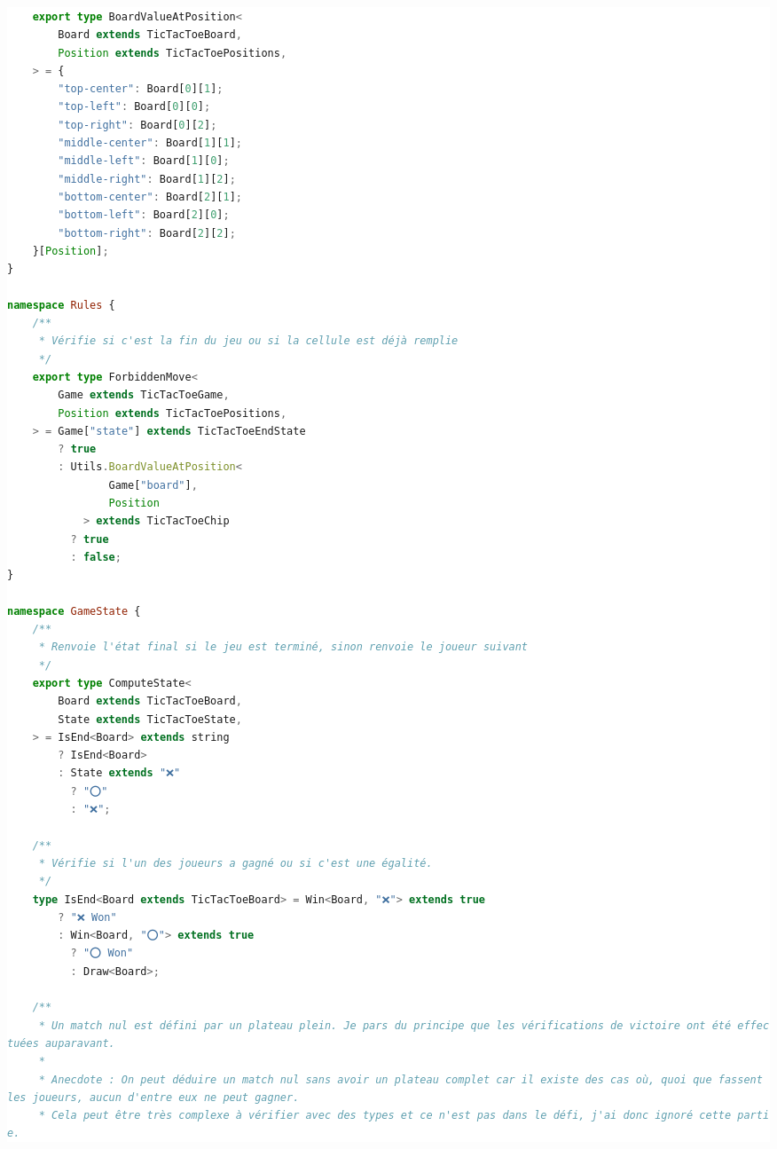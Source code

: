 ```ts
    export type BoardValueAtPosition<
        Board extends TicTacToeBoard,
        Position extends TicTacToePositions,
    > = {
        "top-center": Board[0][1];
        "top-left": Board[0][0];
        "top-right": Board[0][2];
        "middle-center": Board[1][1];
        "middle-left": Board[1][0];
        "middle-right": Board[1][2];
        "bottom-center": Board[2][1];
        "bottom-left": Board[2][0];
        "bottom-right": Board[2][2];
    }[Position];
}

namespace Rules {
    /**
     * Vérifie si c'est la fin du jeu ou si la cellule est déjà remplie
     */
    export type ForbiddenMove<
        Game extends TicTacToeGame,
        Position extends TicTacToePositions,
    > = Game["state"] extends TicTacToeEndState
        ? true
        : Utils.BoardValueAtPosition<
                Game["board"],
                Position
            > extends TicTacToeChip
          ? true
          : false;
}

namespace GameState {
    /**
     * Renvoie l'état final si le jeu est terminé, sinon renvoie le joueur suivant
     */
    export type ComputeState<
        Board extends TicTacToeBoard,
        State extends TicTacToeState,
    > = IsEnd<Board> extends string
        ? IsEnd<Board>
        : State extends "❌"
          ? "⭕"
          : "❌";

    /**
     * Vérifie si l'un des joueurs a gagné ou si c'est une égalité.
     */
    type IsEnd<Board extends TicTacToeBoard> = Win<Board, "❌"> extends true
        ? "❌ Won"
        : Win<Board, "⭕"> extends true
          ? "⭕ Won"
          : Draw<Board>;

    /**
     * Un match nul est défini par un plateau plein. Je pars du principe que les vérifications de victoire ont été effectuées auparavant.
     *
     * Anecdote : On peut déduire un match nul sans avoir un plateau complet car il existe des cas où, quoi que fassent les joueurs, aucun d'entre eux ne peut gagner.
     * Cela peut être très complexe à vérifier avec des types et ce n'est pas dans le défi, j'ai donc ignoré cette partie.
```